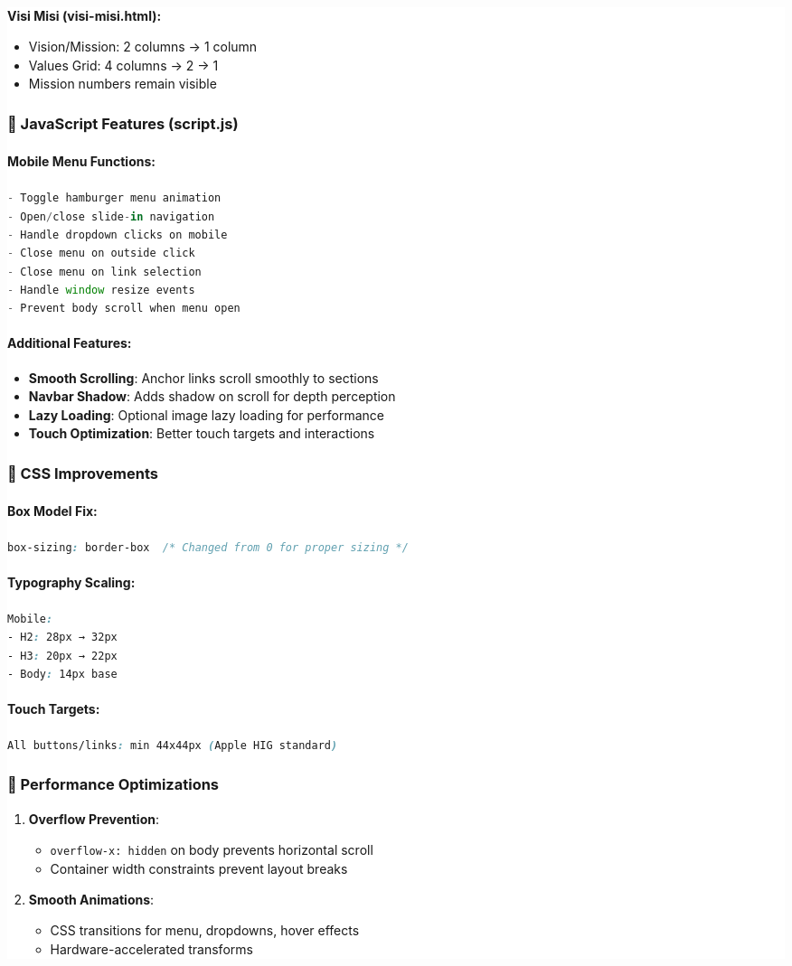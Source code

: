 **Visi Misi (visi-misi.html):**
- Vision/Mission: 2 columns → 1 column
- Values Grid: 4 columns → 2 → 1
- Mission numbers remain visible

### 🎯 JavaScript Features (script.js)

#### Mobile Menu Functions:
```javascript
- Toggle hamburger menu animation
- Open/close slide-in navigation
- Handle dropdown clicks on mobile
- Close menu on outside click
- Close menu on link selection
- Handle window resize events
- Prevent body scroll when menu open
```

#### Additional Features:
- **Smooth Scrolling**: Anchor links scroll smoothly to sections
- **Navbar Shadow**: Adds shadow on scroll for depth perception
- **Lazy Loading**: Optional image lazy loading for performance
- **Touch Optimization**: Better touch targets and interactions

### 📐 CSS Improvements

#### Box Model Fix:
```css
box-sizing: border-box  /* Changed from 0 for proper sizing */
```

#### Typography Scaling:
```css
Mobile:
- H2: 28px → 32px
- H3: 20px → 22px
- Body: 14px base
```

#### Touch Targets:
```css
All buttons/links: min 44x44px (Apple HIG standard)
```

### 🚀 Performance Optimizations

1. **Overflow Prevention**: 
   - `overflow-x: hidden` on body prevents horizontal scroll
   - Container width constraints prevent layout breaks

2. **Smooth Animations**:
   - CSS transitions for menu, dropdowns, hover effects
   - Hardware-accelerated transforms
